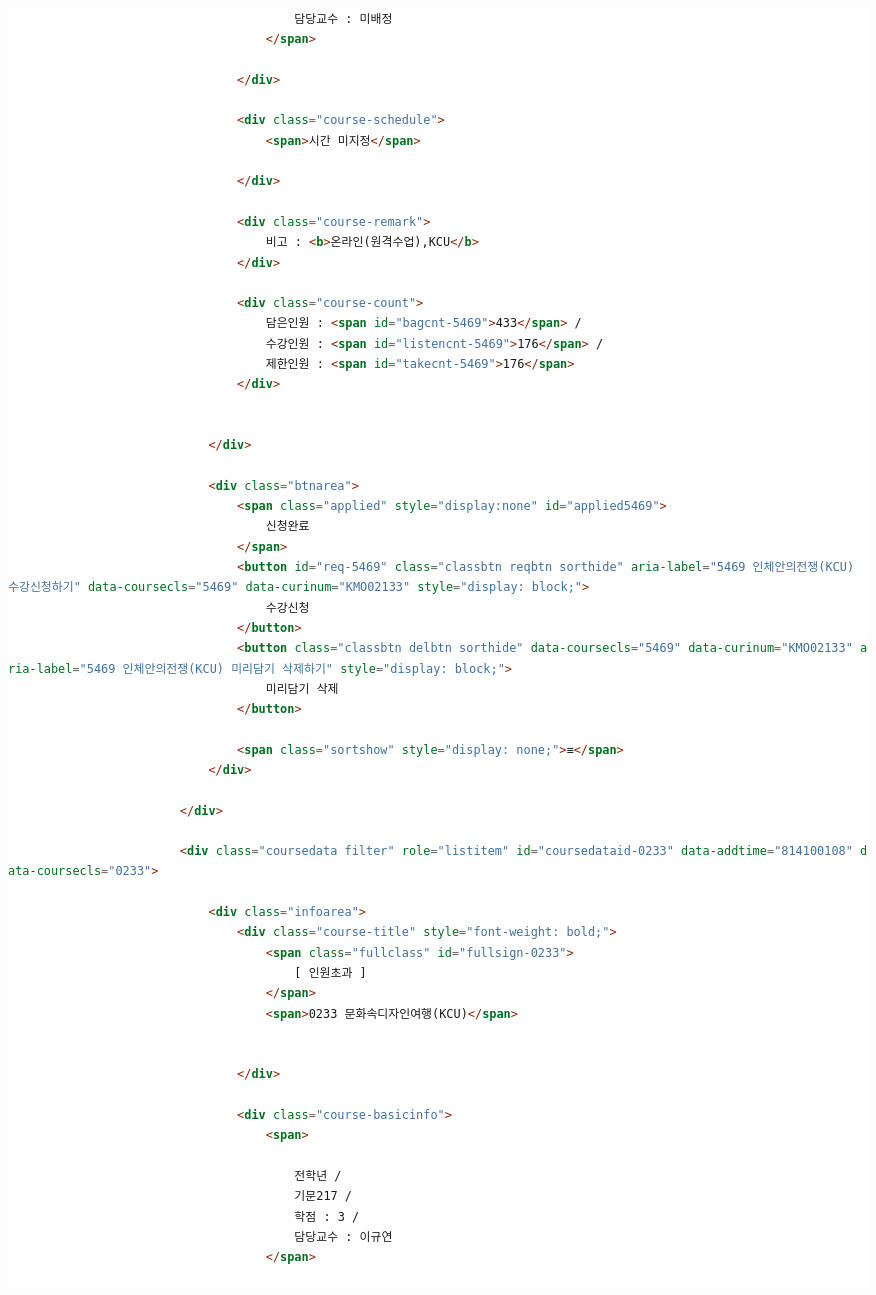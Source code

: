 ```html
										담당교수 : 미배정
									</span>
									
								</div>
								
								<div class="course-schedule">
									<span>시간 미지정</span>
									
								</div>
								
								<div class="course-remark">
									비고 : <b>온라인(원격수업),KCU</b>
								</div>
								
								<div class="course-count">
									담은인원 : <span id="bagcnt-5469">433</span> / 
									수강인원 : <span id="listencnt-5469">176</span> / 
									제한인원 : <span id="takecnt-5469">176</span>
								</div>
								
								
							</div>
							
							<div class="btnarea">
								<span class="applied" style="display:none" id="applied5469">
									신청완료
								</span>
								<button id="req-5469" class="classbtn reqbtn sorthide" aria-label="5469 인체안의전쟁(KCU) 수강신청하기" data-coursecls="5469" data-curinum="KMO02133" style="display: block;">
									수강신청
								</button>
								<button class="classbtn delbtn sorthide" data-coursecls="5469" data-curinum="KMO02133" aria-label="5469 인체안의전쟁(KCU) 미리담기 삭제하기" style="display: block;">
									미리담기 삭제
								</button>
								
								<span class="sortshow" style="display: none;">≡</span>
							</div>
							
						</div>
						
						<div class="coursedata filter" role="listitem" id="coursedataid-0233" data-addtime="814100108" data-coursecls="0233">
				
							<div class="infoarea">
								<div class="course-title" style="font-weight: bold;">
									<span class="fullclass" id="fullsign-0233">
										[ 인원초과 ]
									</span>
									<span>0233 문화속디자인여행(KCU)</span>
									
									
								</div>
								
								<div class="course-basicinfo">
									<span>
										
										전학년 /
										기문217 /
										학점 : 3 / 
										담당교수 : 이규연
									</span>
									
```